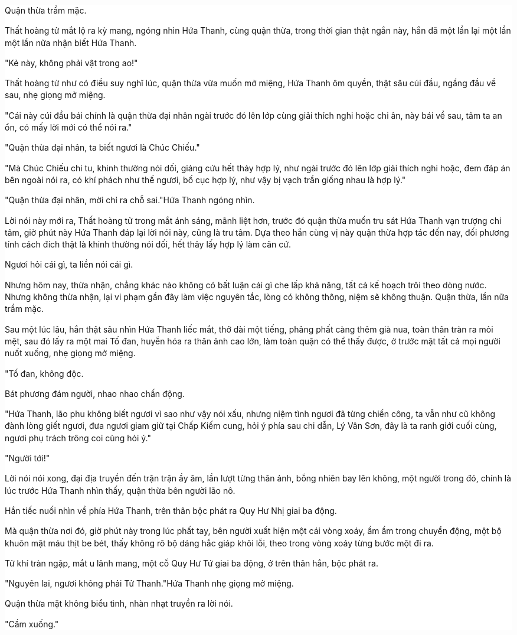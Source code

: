 Quận thừa trầm mặc.

Thất hoàng tử mắt lộ ra kỳ mang, ngóng nhìn Hứa Thanh, cùng quận thừa, trong thời gian thật ngắn này, hắn đã một lần lại một lần một lần nữa nhận biết Hứa Thanh.

"Kẻ này, không phải vật trong ao!"

Thất hoàng tử như có điều suy nghĩ lúc, quận thừa vừa muốn mở miệng, Hứa Thanh ôm quyền, thật sâu cúi đầu, ngẩng đầu về sau, nhẹ giọng mở miệng.

"Cái này cúi đầu bái chính là quận thừa đại nhân ngài trước đó lên lớp cùng giải thích nghi hoặc chi ân, này bái về sau, tâm ta an ổn, có mấy lời mới có thể nói ra."

"Quận thừa đại nhân, ta biết ngươi là Chúc Chiếu."

"Mà Chúc Chiếu chi tu, khinh thường nói dối, giảng cứu hết thảy hợp lý, như ngài trước đó lên lớp giải thích nghi hoặc, đem đáp án bên ngoài nói ra, có khí phách như thế ngươi, bố cục hợp lý, như vậy bị vạch trần giống nhau là hợp lý."

"Quận thừa đại nhân, mời chỉ ra chỗ sai."Hứa Thanh ngóng nhìn.

Lời nói này mới ra, Thất hoàng tử trong mắt ánh sáng, mãnh liệt hơn, trước đó quận thừa muốn tru sát Hứa Thanh vạn trượng chi tâm, giờ phút này Hứa Thanh đáp lại lời nói này, cũng là tru tâm. Dựa theo hắn cùng vị này quận thừa hợp tác đến nay, đối phương tính cách đích thật là khinh thường nói dối, hết thảy lấy hợp lý làm căn cứ.

Ngươi hỏi cái gì, ta liền nói cái gì.

Nhưng hôm nay, thừa nhận, chẳng khác nào không có bất luận cái gì che lấp khả năng, tất cả kế hoạch trôi theo dòng nước. Nhưng không thừa nhận, lại vi phạm gần đây làm việc nguyên tắc, lòng có không thông, niệm sẽ không thuận. Quận thừa, lần nữa trầm mặc.

Sau một lúc lâu, hắn thật sâu nhìn Hứa Thanh liếc mắt, thở dài một tiếng, phảng phất càng thêm già nua, toàn thân tràn ra mỏi mệt, sau đó lấy ra một mai Tố đan, huyễn hóa ra thân ảnh cao lớn, làm toàn quận có thể thấy được, ở trước mặt tất cả mọi người nuốt xuống, nhẹ giọng mở miệng.

"Tố đan, không độc.

Bát phương đám người, nhao nhao chấn động.

"Hứa Thanh, lão phu không biết ngươi vì sao như vậy nói xấu, nhưng niệm tình ngươi đã từng chiến công, ta vẫn như cũ không đành lòng giết ngươi, đưa ngươi giam giữ tại Chấp Kiếm cung, hỏi ý phía sau chi dẫn, Lý Vân Sơn, đây là ta ranh giới cuối cùng, ngươi phụ trách trông coi cùng hỏi ý."

"Người tới!"

Lời nói nói xong, đại địa truyền đến trận trận ầy âm, lần lượt từng thân ảnh, bỗng nhiên bay lên không, một người trong đó, chính là lúc trước Hứa Thanh nhìn thấy, quận thừa bên người lão nô.

Hắn tiếc nuối nhìn về phía Hứa Thanh, trên thân bộc phát ra Quy Hư Nhị giai ba động.

Mà quận thừa nơi đó, giờ phút này trong lúc phất tay, bên người xuất hiện một cái vòng xoáy, ầm ầm trong chuyển động, một bộ khuôn mặt máu thịt be bét, thấy không rõ bộ dáng hắc giáp khôi lỗi, theo trong vòng xoáy từng bước một đi ra.

Tử khí tràn ngập, mắt u lãnh mang, một cỗ Quy Hư Tứ giai ba động, ở trên thân hắn, bộc phát ra.

"Nguyên lai, ngươi không phải Tử Thanh."Hứa Thanh nhẹ giọng mở miệng.

Quận thừa mặt không biểu tình, nhàn nhạt truyền ra lời nói.

"Cầm xuống."




